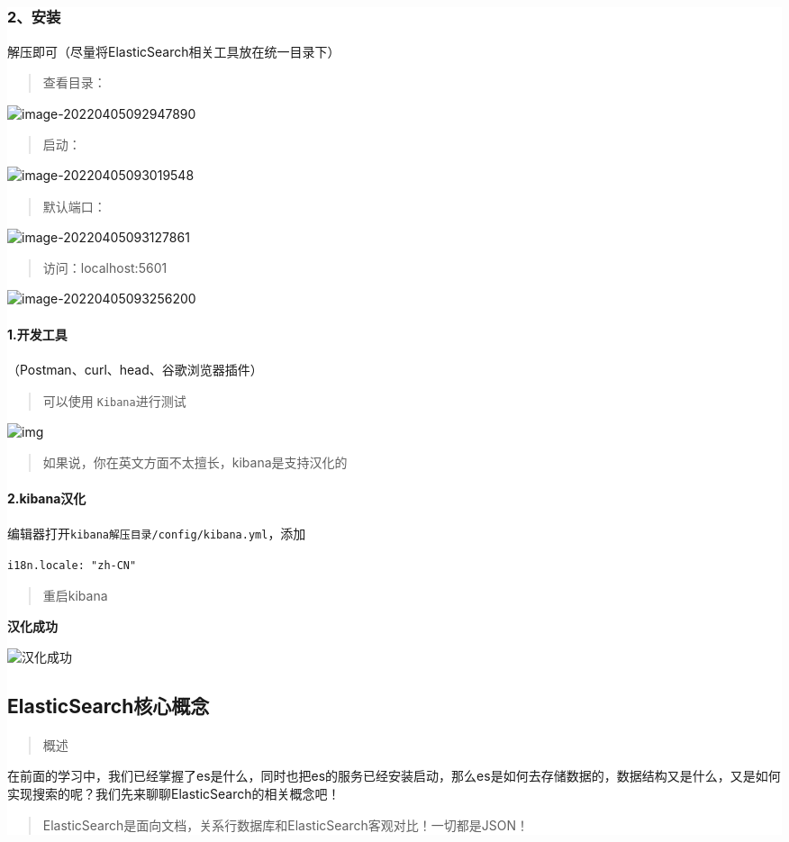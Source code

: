 

### 2、安装

解压即可（尽量将ElasticSearch相关工具放在统一目录下）

> 查看目录：

![image-20220405092947890](https://cdn.jsdelivr.net/gh/kkkkwqqqq/typora/typoraImage/202204050929972.png)

> 启动：

![image-20220405093019548](https://cdn.jsdelivr.net/gh/kkkkwqqqq/typora/typoraImage/202204050930612.png)

> 默认端口：

![image-20220405093127861](https://cdn.jsdelivr.net/gh/kkkkwqqqq/typora/typoraImage/202204050931928.png)



> 访问：localhost:5601

![image-20220405093256200](https://cdn.jsdelivr.net/gh/kkkkwqqqq/typora/typoraImage/202204050932307.png)



#### 1.开发工具

（Postman、curl、head、谷歌浏览器插件）

> 可以使用 `Kibana`进行测试

![img](https://cdn.jsdelivr.net/gh/kkkkwqqqq/typora/typoraImage/202204050939081.png)

> 如果说，你在英文方面不太擅长，kibana是支持汉化的

#### 2.kibana汉化

编辑器打开`kibana解压目录/config/kibana.yml`，添加

```
i18n.locale: "zh-CN"
```

> 重启kibana

**汉化成功**

![汉化成功](https://cdn.jsdelivr.net/gh/kkkkwqqqq/typora/typoraImage/202204050939689.png)



## ElasticSearch核心概念

> 概述

在前面的学习中，我们已经掌握了es是什么，同时也把es的服务已经安装启动，那么es是如何去存储数据的，数据结构又是什么，又是如何实现搜索的呢？我们先来聊聊ElasticSearch的相关概念吧！



> ElasticSearch是面向文档，关系行数据库和ElasticSearch客观对比！一切都是JSON！
